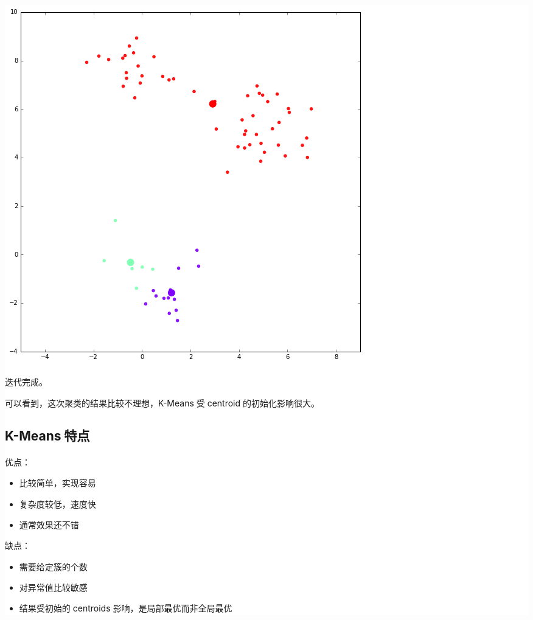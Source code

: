 ![Image](/media/images/posts/2016/2016-05-03/Example2-Iteration5.png)

迭代完成。

可以看到，这次聚类的结果比较不理想，K-Means 受 centroid 的初始化影响很大。


## K-Means 特点

优点：

- 比较简单，实现容易

- 复杂度较低，速度快

- 通常效果还不错


缺点：

- 需要给定簇的个数

- 对异常值比较敏感

- 结果受初始的 centroids 影响，是局部最优而非全局最优
